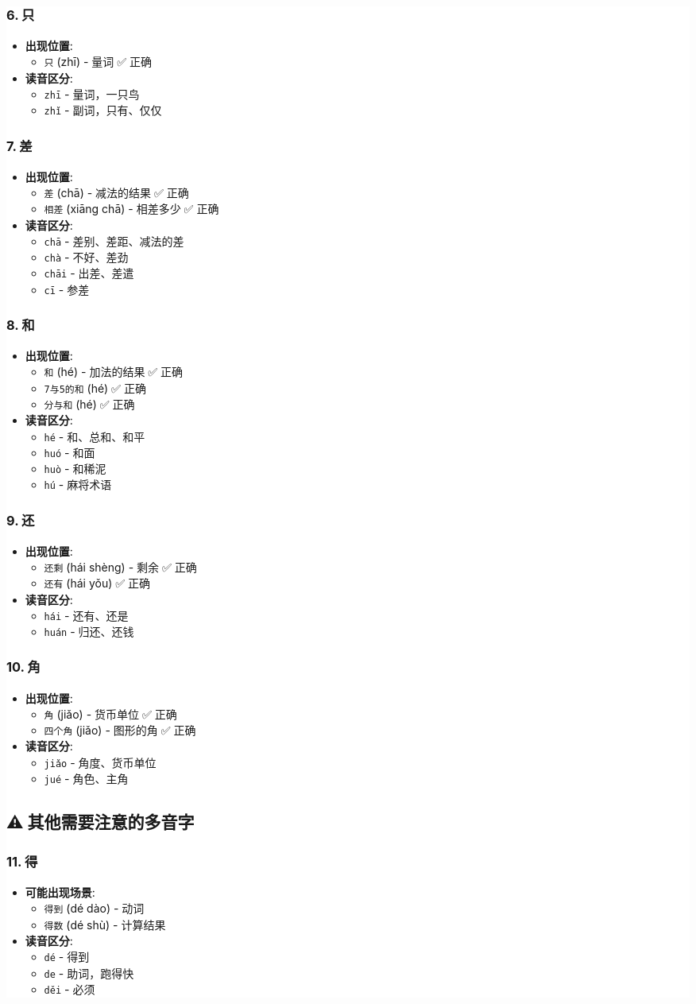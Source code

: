 ### 6. **只**
- **出现位置**:
  - `只` (zhī) - 量词 ✅ 正确
- **读音区分**:
  - `zhī` - 量词，一只鸟
  - `zhǐ` - 副词，只有、仅仅

### 7. **差**
- **出现位置**:
  - `差` (chā) - 减法的结果 ✅ 正确
  - `相差` (xiāng chā) - 相差多少 ✅ 正确
- **读音区分**:
  - `chā` - 差别、差距、减法的差
  - `chà` - 不好、差劲
  - `chāi` - 出差、差遣
  - `cī` - 参差

### 8. **和**
- **出现位置**:
  - `和` (hé) - 加法的结果 ✅ 正确
  - `7与5的和` (hé) ✅ 正确
  - `分与和` (hé) ✅ 正确
- **读音区分**:
  - `hé` - 和、总和、和平
  - `huó` - 和面
  - `huò` - 和稀泥
  - `hú` - 麻将术语

### 9. **还**
- **出现位置**:
  - `还剩` (hái shèng) - 剩余 ✅ 正确
  - `还有` (hái yǒu) ✅ 正确
- **读音区分**:
  - `hái` - 还有、还是
  - `huán` - 归还、还钱

### 10. **角**
- **出现位置**:
  - `角` (jiǎo) - 货币单位 ✅ 正确
  - `四个角` (jiǎo) - 图形的角 ✅ 正确
- **读音区分**:
  - `jiǎo` - 角度、货币单位
  - `jué` - 角色、主角

## ⚠️ 其他需要注意的多音字

### 11. **得**
- **可能出现场景**:
  - `得到` (dé dào) - 动词
  - `得数` (dé shù) - 计算结果
- **读音区分**:
  - `dé` - 得到
  - `de` - 助词，跑得快
  - `děi` - 必须

